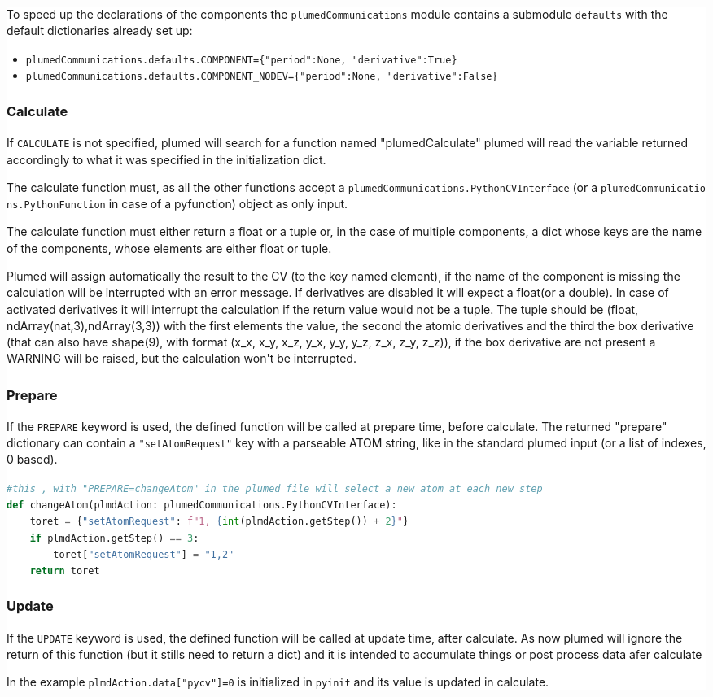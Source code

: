To speed up the declarations of the components the `plumedCommunications` module
contains a submodule `defaults` with the default dictionaries already set up:
 - `plumedCommunications.defaults.COMPONENT={"period":None, "derivative":True}`
 - `plumedCommunications.defaults.COMPONENT_NODEV={"period":None, "derivative":False}`

### Calculate

If `CALCULATE` is not specified, plumed will search for a function named
"plumedCalculate" plumed will read the variable returned accordingly to what it
was specified in the initialization dict.

The calculate function must, as all the other functions accept a
`plumedCommunications.PythonCVInterface` (or a `plumedCommunications.PythonFunction` in case of a pyfunction) object as only input.

The calculate function must either return a float or a tuple or, in the case of
multiple components, a dict whose keys are the name of the components, whose
elements are either float or tuple.

Plumed will assign automatically the result to the CV (to the key named
element), if the name of the component is missing the calculation will be
interrupted with an error message.
If derivatives are disabled it will expect a float(or a double).
In case of activated derivatives it will interrupt the calculation if the
return value would not be a tuple.
The tuple should be (float, ndArray(nat,3),ndArray(3,3)) with the first
elements the value, the second the atomic derivatives and the third the box
derivative (that can also have shape(9), with format (x_x, x_y, x_z, y_x, y_y,
y_z, z_x, z_y, z_z)), if the box derivative are not present a WARNING will be
raised, but the calculation won't be interrupted.

### Prepare

If the `PREPARE` keyword is used, the defined function will be called at
prepare time, before calculate.
The returned "prepare" dictionary can contain a `"setAtomRequest"` key with a parseable
ATOM string, like in the standard plumed input (or a list of indexes, 0 based).
```python
#this , with "PREPARE=changeAtom" in the plumed file will select a new atom at each new step
def changeAtom(plmdAction: plumedCommunications.PythonCVInterface):
    toret = {"setAtomRequest": f"1, {int(plmdAction.getStep()) + 2}"}
    if plmdAction.getStep() == 3:
        toret["setAtomRequest"] = "1,2"
    return toret
```
### Update

If the `UPDATE` keyword is used, the defined function will be called at update
time, after calculate. As now plumed will ignore the return of this function
(but it stills need to return a dict) and it is intended to accumulate things
or post process data afer calculate

In the example `plmdAction.data["pycv"]=0` is initialized in `pyinit` and its
value is updated in calculate.


[^1]: a module is a `.py` file or a directory that contains a `__init__.py`, here we will only show `py` files